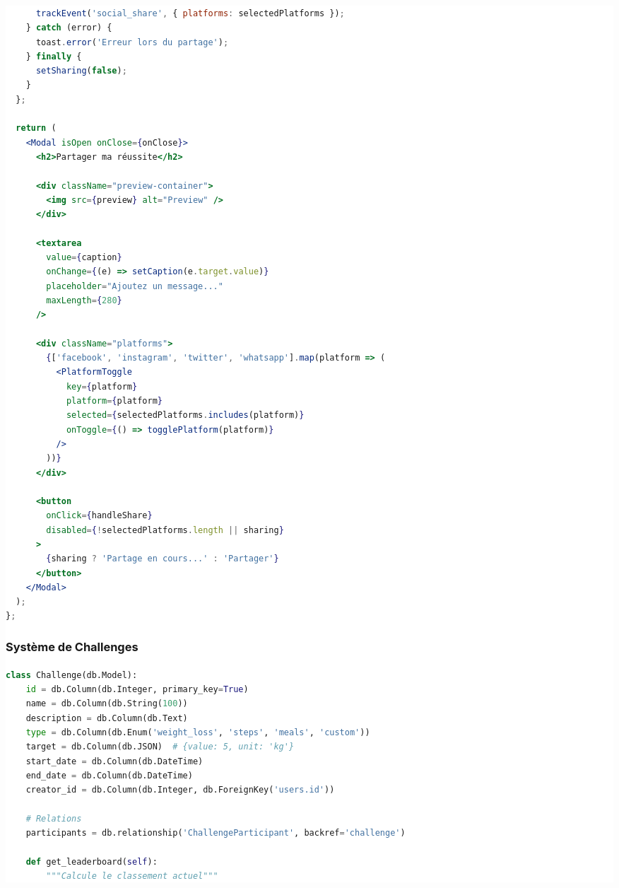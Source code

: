 ```jsx
      trackEvent('social_share', { platforms: selectedPlatforms });
    } catch (error) {
      toast.error('Erreur lors du partage');
    } finally {
      setSharing(false);
    }
  };
  
  return (
    <Modal isOpen onClose={onClose}>
      <h2>Partager ma réussite</h2>
      
      <div className="preview-container">
        <img src={preview} alt="Preview" />
      </div>
      
      <textarea
        value={caption}
        onChange={(e) => setCaption(e.target.value)}
        placeholder="Ajoutez un message..."
        maxLength={280}
      />
      
      <div className="platforms">
        {['facebook', 'instagram', 'twitter', 'whatsapp'].map(platform => (
          <PlatformToggle
            key={platform}
            platform={platform}
            selected={selectedPlatforms.includes(platform)}
            onToggle={() => togglePlatform(platform)}
          />
        ))}
      </div>
      
      <button 
        onClick={handleShare}
        disabled={!selectedPlatforms.length || sharing}
      >
        {sharing ? 'Partage en cours...' : 'Partager'}
      </button>
    </Modal>
  );
};
```

### Système de Challenges

```python
class Challenge(db.Model):
    id = db.Column(db.Integer, primary_key=True)
    name = db.Column(db.String(100))
    description = db.Column(db.Text)
    type = db.Column(db.Enum('weight_loss', 'steps', 'meals', 'custom'))
    target = db.Column(db.JSON)  # {value: 5, unit: 'kg'}
    start_date = db.Column(db.DateTime)
    end_date = db.Column(db.DateTime)
    creator_id = db.Column(db.Integer, db.ForeignKey('users.id'))
    
    # Relations
    participants = db.relationship('ChallengeParticipant', backref='challenge')
    
    def get_leaderboard(self):
        """Calcule le classement actuel"""
```